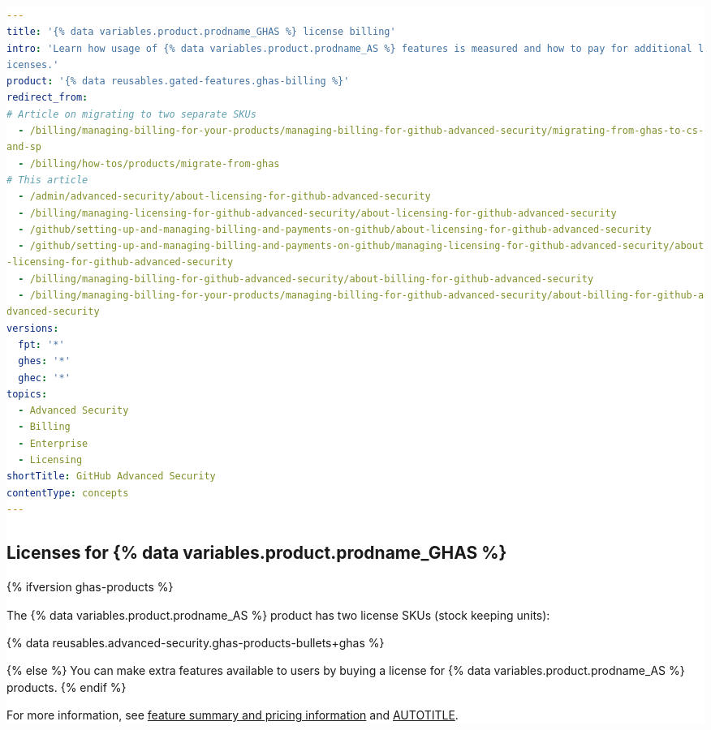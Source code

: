 ```yaml
---
title: '{% data variables.product.prodname_GHAS %} license billing'
intro: 'Learn how usage of {% data variables.product.prodname_AS %} features is measured and how to pay for additional licenses.'
product: '{% data reusables.gated-features.ghas-billing %}'
redirect_from:
# Article on migrating to two separate SKUs
  - /billing/managing-billing-for-your-products/managing-billing-for-github-advanced-security/migrating-from-ghas-to-cs-and-sp
  - /billing/how-tos/products/migrate-from-ghas
# This article
  - /admin/advanced-security/about-licensing-for-github-advanced-security
  - /billing/managing-licensing-for-github-advanced-security/about-licensing-for-github-advanced-security
  - /github/setting-up-and-managing-billing-and-payments-on-github/about-licensing-for-github-advanced-security
  - /github/setting-up-and-managing-billing-and-payments-on-github/managing-licensing-for-github-advanced-security/about-licensing-for-github-advanced-security
  - /billing/managing-billing-for-github-advanced-security/about-billing-for-github-advanced-security
  - /billing/managing-billing-for-your-products/managing-billing-for-github-advanced-security/about-billing-for-github-advanced-security
versions:
  fpt: '*'
  ghes: '*'
  ghec: '*'
topics:
  - Advanced Security
  - Billing
  - Enterprise
  - Licensing
shortTitle: GitHub Advanced Security
contentType: concepts
---
```


## Licenses for {% data variables.product.prodname_GHAS %}

{% ifversion ghas-products %}

The {% data variables.product.prodname_AS %} product has two license SKUs (stock keeping units):

{% data reusables.advanced-security.ghas-products-bullets+ghas %}

{% else %}
You can make extra features available to users by buying a license for {% data variables.product.prodname_AS %} products.
{% endif %}

For more information, see [feature summary and pricing information](https://github.com/enterprise/advanced-security#pricing) and [AUTOTITLE](/get-started/learning-about-github/about-github-advanced-security).
